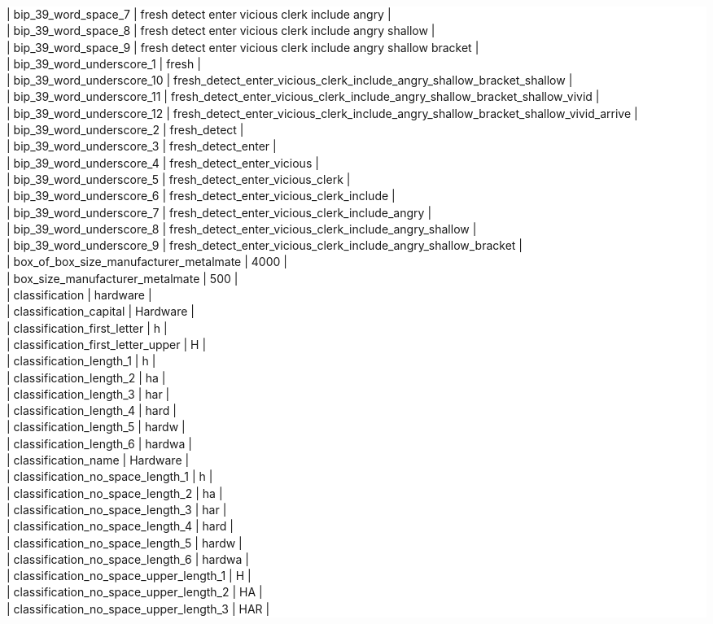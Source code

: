 | bip_39_word_space_7 | fresh detect enter vicious clerk include angry |  
| bip_39_word_space_8 | fresh detect enter vicious clerk include angry shallow |  
| bip_39_word_space_9 | fresh detect enter vicious clerk include angry shallow bracket |  
| bip_39_word_underscore_1 | fresh |  
| bip_39_word_underscore_10 | fresh_detect_enter_vicious_clerk_include_angry_shallow_bracket_shallow |  
| bip_39_word_underscore_11 | fresh_detect_enter_vicious_clerk_include_angry_shallow_bracket_shallow_vivid |  
| bip_39_word_underscore_12 | fresh_detect_enter_vicious_clerk_include_angry_shallow_bracket_shallow_vivid_arrive |  
| bip_39_word_underscore_2 | fresh_detect |  
| bip_39_word_underscore_3 | fresh_detect_enter |  
| bip_39_word_underscore_4 | fresh_detect_enter_vicious |  
| bip_39_word_underscore_5 | fresh_detect_enter_vicious_clerk |  
| bip_39_word_underscore_6 | fresh_detect_enter_vicious_clerk_include |  
| bip_39_word_underscore_7 | fresh_detect_enter_vicious_clerk_include_angry |  
| bip_39_word_underscore_8 | fresh_detect_enter_vicious_clerk_include_angry_shallow |  
| bip_39_word_underscore_9 | fresh_detect_enter_vicious_clerk_include_angry_shallow_bracket |  
| box_of_box_size_manufacturer_metalmate | 4000 |  
| box_size_manufacturer_metalmate | 500 |  
| classification | hardware |  
| classification_capital | Hardware |  
| classification_first_letter | h |  
| classification_first_letter_upper | H |  
| classification_length_1 | h |  
| classification_length_2 | ha |  
| classification_length_3 | har |  
| classification_length_4 | hard |  
| classification_length_5 | hardw |  
| classification_length_6 | hardwa |  
| classification_name | Hardware |  
| classification_no_space_length_1 | h |  
| classification_no_space_length_2 | ha |  
| classification_no_space_length_3 | har |  
| classification_no_space_length_4 | hard |  
| classification_no_space_length_5 | hardw |  
| classification_no_space_length_6 | hardwa |  
| classification_no_space_upper_length_1 | H |  
| classification_no_space_upper_length_2 | HA |  
| classification_no_space_upper_length_3 | HAR |  